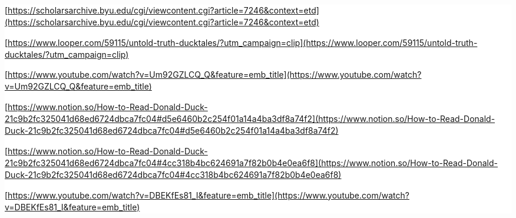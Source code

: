 [https://scholarsarchive.byu.edu/cgi/viewcontent.cgi?article=7246&context=etd](https://scholarsarchive.byu.edu/cgi/viewcontent.cgi?article=7246&context=etd)

[https://www.looper.com/59115/untold-truth-ducktales/?utm_campaign=clip](https://www.looper.com/59115/untold-truth-ducktales/?utm_campaign=clip)

[https://www.youtube.com/watch?v=Um92GZLCQ_Q&feature=emb_title](https://www.youtube.com/watch?v=Um92GZLCQ_Q&feature=emb_title)

[https://www.notion.so/How-to-Read-Donald-Duck-21c9b2fc325041d68ed6724dbca7fc04#d5e6460b2c254f01a14a4ba3df8a74f2](https://www.notion.so/How-to-Read-Donald-Duck-21c9b2fc325041d68ed6724dbca7fc04#d5e6460b2c254f01a14a4ba3df8a74f2)

[https://www.notion.so/How-to-Read-Donald-Duck-21c9b2fc325041d68ed6724dbca7fc04#4cc318b4bc624691a7f82b0b4e0ea6f8](https://www.notion.so/How-to-Read-Donald-Duck-21c9b2fc325041d68ed6724dbca7fc04#4cc318b4bc624691a7f82b0b4e0ea6f8)

[https://www.youtube.com/watch?v=DBEKfEs81_I&feature=emb_title](https://www.youtube.com/watch?v=DBEKfEs81_I&feature=emb_title)
